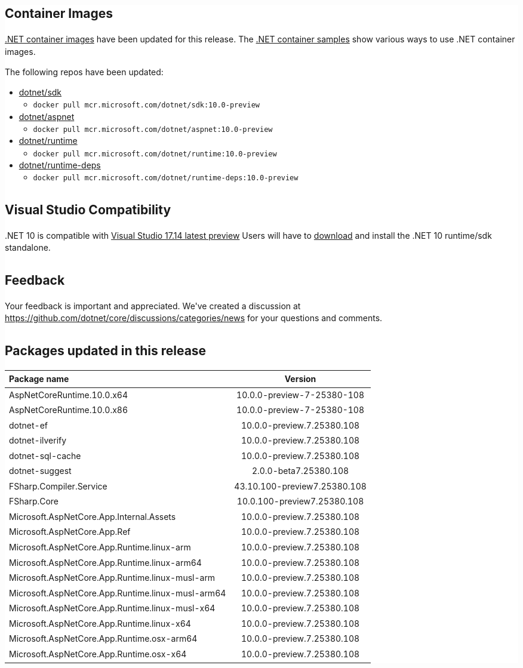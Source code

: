 ## Container Images

[.NET container images](https://github.com/dotnet/dotnet-docker/blob/main/README.md) have been updated for this release. The [.NET container samples](https://github.com/dotnet/dotnet-docker/blob/main/samples/README.md) show various ways to use .NET container images.

The following repos have been updated:

- [dotnet/sdk](https://github.com/dotnet/dotnet-docker/blob/main/README.sdk.md)
  - `docker pull mcr.microsoft.com/dotnet/sdk:10.0-preview`
- [dotnet/aspnet](https://github.com/dotnet/dotnet-docker/blob/main/README.aspnet.md)
  - `docker pull mcr.microsoft.com/dotnet/aspnet:10.0-preview`
- [dotnet/runtime](https://github.com/dotnet/dotnet-docker/blob/main/README.runtime.md)
  - `docker pull mcr.microsoft.com/dotnet/runtime:10.0-preview`
- [dotnet/runtime-deps](https://github.com/dotnet/dotnet-docker/blob/main/README.runtime.md)
  - `docker pull mcr.microsoft.com/dotnet/runtime-deps:10.0-preview`

## Visual Studio Compatibility

.NET 10 is compatible with  [Visual Studio 17.14 latest preview](https://visualstudio.microsoft.com) Users will have to [download](https://dotnet.microsoft.com/download/dotnet/10.0) and install the .NET 10 runtime/sdk standalone.

## Feedback

Your feedback is important and appreciated. We've created a discussion at <https://github.com/dotnet/core/discussions/categories/news> for your questions and comments.

[checksums-runtime]: https://builds.dotnet.microsoft.com/dotnet/checksums/10.0.0-preview.7-sha.txt
[checksums-sdk]: https://builds.dotnet.microsoft.com/dotnet/checksums/10.0.0-preview.7-sha.txt

[linux-packages]: ../../install-linux.md

## Packages updated in this release

| Package name                                | Version     |
| :------------------------------------------ | :---------: |
| AspNetCoreRuntime.10.0.x64 | 10.0.0-preview-7-25380-108 |
| AspNetCoreRuntime.10.0.x86 | 10.0.0-preview-7-25380-108 |
| dotnet-ef | 10.0.0-preview.7.25380.108 |
| dotnet-ilverify | 10.0.0-preview.7.25380.108 |
| dotnet-sql-cache | 10.0.0-preview.7.25380.108 |
| dotnet-suggest | 2.0.0-beta7.25380.108 |
| FSharp.Compiler.Service | 43.10.100-preview7.25380.108 |
| FSharp.Core | 10.0.100-preview7.25380.108 |
| Microsoft.AspNetCore.App.Internal.Assets | 10.0.0-preview.7.25380.108 |
| Microsoft.AspNetCore.App.Ref | 10.0.0-preview.7.25380.108 |
| Microsoft.AspNetCore.App.Runtime.linux-arm | 10.0.0-preview.7.25380.108 |
| Microsoft.AspNetCore.App.Runtime.linux-arm64 | 10.0.0-preview.7.25380.108 |
| Microsoft.AspNetCore.App.Runtime.linux-musl-arm | 10.0.0-preview.7.25380.108 |
| Microsoft.AspNetCore.App.Runtime.linux-musl-arm64 | 10.0.0-preview.7.25380.108 |
| Microsoft.AspNetCore.App.Runtime.linux-musl-x64 | 10.0.0-preview.7.25380.108 |
| Microsoft.AspNetCore.App.Runtime.linux-x64 | 10.0.0-preview.7.25380.108 |
| Microsoft.AspNetCore.App.Runtime.osx-arm64 | 10.0.0-preview.7.25380.108 |
| Microsoft.AspNetCore.App.Runtime.osx-x64 | 10.0.0-preview.7.25380.108 |

[//]: # ( Runtime 10.0.0-preview.7)
[dotnet-runtime-linux-arm.tar.gz]: https://builds.dotnet.microsoft.com/dotnet/Runtime/10.0.0-preview.7.25380.108/dotnet-runtime-10.0.0-preview.7.25380.108-linux-arm.tar.gz
[dotnet-runtime-linux-arm64.tar.gz]: https://builds.dotnet.microsoft.com/dotnet/Runtime/10.0.0-preview.7.25380.108/dotnet-runtime-10.0.0-preview.7.25380.108-linux-arm64.tar.gz
[dotnet-runtime-linux-musl-arm.tar.gz]: https://builds.dotnet.microsoft.com/dotnet/Runtime/10.0.0-preview.7.25380.108/dotnet-runtime-10.0.0-preview.7.25380.108-linux-musl-arm.tar.gz
[dotnet-runtime-linux-musl-arm64.tar.gz]: https://builds.dotnet.microsoft.com/dotnet/Runtime/10.0.0-preview.7.25380.108/dotnet-runtime-10.0.0-preview.7.25380.108-linux-musl-arm64.tar.gz
[dotnet-runtime-linux-musl-x64.tar.gz]: https://builds.dotnet.microsoft.com/dotnet/Runtime/10.0.0-preview.7.25380.108/dotnet-runtime-10.0.0-preview.7.25380.108-linux-musl-x64.tar.gz
[dotnet-runtime-linux-x64.tar.gz]: https://builds.dotnet.microsoft.com/dotnet/Runtime/10.0.0-preview.7.25380.108/dotnet-runtime-10.0.0-preview.7.25380.108-linux-x64.tar.gz
[dotnet-runtime-osx-arm64.pkg]: https://builds.dotnet.microsoft.com/dotnet/Runtime/10.0.0-preview.7.25380.108/dotnet-runtime-10.0.0-preview.7.25380.108-osx-arm64.pkg
[dotnet-runtime-osx-arm64.tar.gz]: https://builds.dotnet.microsoft.com/dotnet/Runtime/10.0.0-preview.7.25380.108/dotnet-runtime-10.0.0-preview.7.25380.108-osx-arm64.tar.gz
[dotnet-runtime-osx-x64.pkg]: https://builds.dotnet.microsoft.com/dotnet/Runtime/10.0.0-preview.7.25380.108/dotnet-runtime-10.0.0-preview.7.25380.108-osx-x64.pkg
[dotnet-runtime-osx-x64.tar.gz]: https://builds.dotnet.microsoft.com/dotnet/Runtime/10.0.0-preview.7.25380.108/dotnet-runtime-10.0.0-preview.7.25380.108-osx-x64.tar.gz
[dotnet-runtime-win-arm64.exe]: https://builds.dotnet.microsoft.com/dotnet/Runtime/10.0.0-preview.7.25380.108/dotnet-runtime-10.0.0-preview.7.25380.108-win-arm64.exe
[dotnet-runtime-win-arm64.zip]: https://builds.dotnet.microsoft.com/dotnet/Runtime/10.0.0-preview.7.25380.108/dotnet-runtime-10.0.0-preview.7.25380.108-win-arm64.zip
[dotnet-runtime-win-x64.exe]: https://builds.dotnet.microsoft.com/dotnet/Runtime/10.0.0-preview.7.25380.108/dotnet-runtime-10.0.0-preview.7.25380.108-win-x64.exe
[dotnet-runtime-win-x64.zip]: https://builds.dotnet.microsoft.com/dotnet/Runtime/10.0.0-preview.7.25380.108/dotnet-runtime-10.0.0-preview.7.25380.108-win-x64.zip
[dotnet-runtime-win-x86.exe]: https://builds.dotnet.microsoft.com/dotnet/Runtime/10.0.0-preview.7.25380.108/dotnet-runtime-10.0.0-preview.7.25380.108-win-x86.exe
[dotnet-runtime-win-x86.zip]: https://builds.dotnet.microsoft.com/dotnet/Runtime/10.0.0-preview.7.25380.108/dotnet-runtime-10.0.0-preview.7.25380.108-win-x86.zip
[//]: # ( WindowsDesktop 10.0.0-preview.7)
[windowsdesktop-runtime-win-arm64.exe]: https://builds.dotnet.microsoft.com/dotnet/WindowsDesktop/10.0.0-preview.7.25380.108/windowsdesktop-runtime-10.0.0-preview.7.25380.108-win-arm64.exe
[windowsdesktop-runtime-win-x64.exe]: https://builds.dotnet.microsoft.com/dotnet/WindowsDesktop/10.0.0-preview.7.25380.108/windowsdesktop-runtime-10.0.0-preview.7.25380.108-win-x64.exe
[windowsdesktop-runtime-win-x86.exe]: https://builds.dotnet.microsoft.com/dotnet/WindowsDesktop/10.0.0-preview.7.25380.108/windowsdesktop-runtime-10.0.0-preview.7.25380.108-win-x86.exe
[//]: # ( ASP 10.0.0-preview.7)
[aspnetcore-runtime-linux-arm.tar.gz]: https://builds.dotnet.microsoft.com/dotnet/aspnetcore/Runtime/10.0.0-preview.7.25380.108/aspnetcore-runtime-10.0.0-preview.7.25380.108-linux-arm.tar.gz
[aspnetcore-runtime-linux-arm64.tar.gz]: https://builds.dotnet.microsoft.com/dotnet/aspnetcore/Runtime/10.0.0-preview.7.25380.108/aspnetcore-runtime-10.0.0-preview.7.25380.108-linux-arm64.tar.gz
[aspnetcore-runtime-linux-musl-x64.tar.gz]: https://builds.dotnet.microsoft.com/dotnet/aspnetcore/Runtime/10.0.0-preview.7.25380.108/aspnetcore-runtime-10.0.0-preview.7.25380.108-linux-musl-x64.tar.gz
[aspnetcore-runtime-linux-x64.tar.gz]: https://builds.dotnet.microsoft.com/dotnet/aspnetcore/Runtime/10.0.0-preview.7.25380.108/aspnetcore-runtime-10.0.0-preview.7.25380.108-linux-x64.tar.gz
[aspnetcore-runtime-osx-arm64.tar.gz]: https://builds.dotnet.microsoft.com/dotnet/aspnetcore/Runtime/10.0.0-preview.7.25380.108/aspnetcore-runtime-10.0.0-preview.7.25380.108-osx-arm64.tar.gz
[aspnetcore-runtime-osx-x64.tar.gz]: https://builds.dotnet.microsoft.com/dotnet/aspnetcore/Runtime/10.0.0-preview.7.25380.108/aspnetcore-runtime-10.0.0-preview.7.25380.108-osx-x64.tar.gz
[aspnetcore-runtime-win-x64.exe]: https://builds.dotnet.microsoft.com/dotnet/aspnetcore/Runtime/10.0.0-preview.7.25380.108/aspnetcore-runtime-10.0.0-preview.7.25380.108-win-x64.exe
[aspnetcore-runtime-win-x86.exe]: https://builds.dotnet.microsoft.com/dotnet/aspnetcore/Runtime/10.0.0-preview.7.25380.108/aspnetcore-runtime-10.0.0-preview.7.25380.108-win-x86.exe
[dotnet-hosting-win.exe]: https://builds.dotnet.microsoft.com/dotnet/aspnetcore/Runtime/10.0.0-preview.7.25380.108/dotnet-hosting-10.0.0-preview.7.25380.108-win.exe
[//]: # ( SDK 10.0.100-preview.7)
[dotnet-sdk-linux-arm.tar.gz]: https://builds.dotnet.microsoft.com/dotnet/Sdk/10.0.100-preview.7.25380.108/dotnet-sdk-10.0.100-preview.7.25380.108-linux-arm.tar.gz
[dotnet-sdk-linux-arm64.tar.gz]: https://builds.dotnet.microsoft.com/dotnet/Sdk/10.0.100-preview.7.25380.108/dotnet-sdk-10.0.100-preview.7.25380.108-linux-arm64.tar.gz
[dotnet-sdk-linux-musl-arm.tar.gz]: https://builds.dotnet.microsoft.com/dotnet/Sdk/10.0.100-preview.7.25380.108/dotnet-sdk-10.0.100-preview.7.25380.108-linux-musl-arm.tar.gz
[dotnet-sdk-linux-musl-x64.tar.gz]: https://builds.dotnet.microsoft.com/dotnet/Sdk/10.0.100-preview.7.25380.108/dotnet-sdk-10.0.100-preview.7.25380.108-linux-musl-x64.tar.gz
[dotnet-sdk-linux-x64.tar.gz]: https://builds.dotnet.microsoft.com/dotnet/Sdk/10.0.100-preview.7.25380.108/dotnet-sdk-10.0.100-preview.7.25380.108-linux-x64.tar.gz
[dotnet-sdk-osx-arm64.pkg]: https://builds.dotnet.microsoft.com/dotnet/Sdk/10.0.100-preview.7.25380.108/dotnet-sdk-10.0.100-preview.7.25380.108-osx-arm64.pkg
[dotnet-sdk-osx-arm64.tar.gz]: https://builds.dotnet.microsoft.com/dotnet/Sdk/10.0.100-preview.7.25380.108/dotnet-sdk-10.0.100-preview.7.25380.108-osx-arm64.tar.gz
[dotnet-sdk-osx-x64.pkg]: https://builds.dotnet.microsoft.com/dotnet/Sdk/10.0.100-preview.7.25380.108/dotnet-sdk-10.0.100-preview.7.25380.108-osx-x64.pkg
[dotnet-sdk-osx-x64.tar.gz]: https://builds.dotnet.microsoft.com/dotnet/Sdk/10.0.100-preview.7.25380.108/dotnet-sdk-10.0.100-preview.7.25380.108-osx-x64.tar.gz
[dotnet-sdk-win-arm64.exe]: https://builds.dotnet.microsoft.com/dotnet/Sdk/10.0.100-preview.7.25380.108/dotnet-sdk-10.0.100-preview.7.25380.108-win-arm64.exe
[dotnet-sdk-win-arm64.zip]: https://builds.dotnet.microsoft.com/dotnet/Sdk/10.0.100-preview.7.25380.108/dotnet-sdk-10.0.100-preview.7.25380.108-win-arm64.zip
[dotnet-sdk-win-x64.exe]: https://builds.dotnet.microsoft.com/dotnet/Sdk/10.0.100-preview.7.25380.108/dotnet-sdk-10.0.100-preview.7.25380.108-win-x64.exe
[dotnet-sdk-win-x64.zip]: https://builds.dotnet.microsoft.com/dotnet/Sdk/10.0.100-preview.7.25380.108/dotnet-sdk-10.0.100-preview.7.25380.108-win-x64.zip
[dotnet-sdk-win-x86.exe]: https://builds.dotnet.microsoft.com/dotnet/Sdk/10.0.100-preview.7.25380.108/dotnet-sdk-10.0.100-preview.7.25380.108-win-x86.exe
[dotnet-sdk-win-x86.zip]: https://builds.dotnet.microsoft.com/dotnet/Sdk/10.0.100-preview.7.25380.108/dotnet-sdk-10.0.100-preview.7.25380.108-win-x86.zip